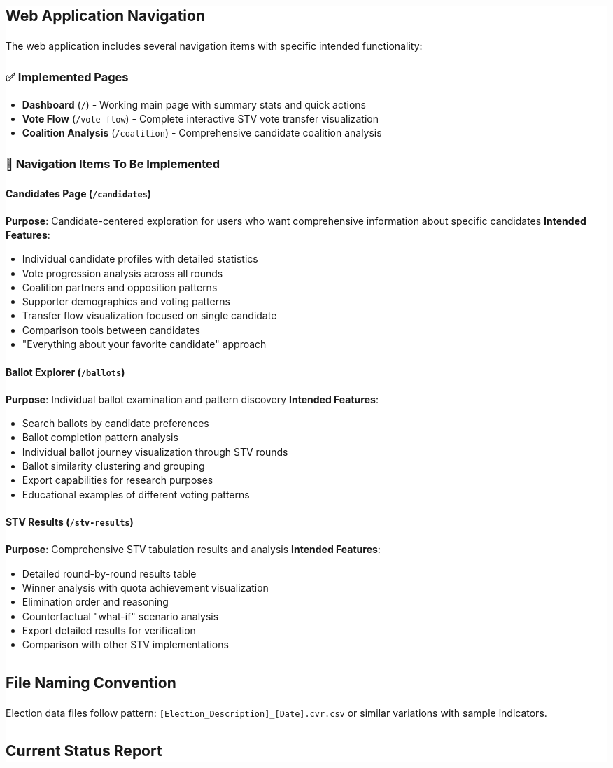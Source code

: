 ## Web Application Navigation

The web application includes several navigation items with specific intended functionality:

### ✅ **Implemented Pages**
- **Dashboard** (`/`) - Working main page with summary stats and quick actions
- **Vote Flow** (`/vote-flow`) - Complete interactive STV vote transfer visualization
- **Coalition Analysis** (`/coalition`) - Comprehensive candidate coalition analysis

### 🚧 **Navigation Items To Be Implemented**

#### **Candidates Page** (`/candidates`)
**Purpose**: Candidate-centered exploration for users who want comprehensive information about specific candidates
**Intended Features**:
- Individual candidate profiles with detailed statistics
- Vote progression analysis across all rounds
- Coalition partners and opposition patterns
- Supporter demographics and voting patterns
- Transfer flow visualization focused on single candidate
- Comparison tools between candidates
- "Everything about your favorite candidate" approach

#### **Ballot Explorer** (`/ballots`)
**Purpose**: Individual ballot examination and pattern discovery
**Intended Features**:
- Search ballots by candidate preferences
- Ballot completion pattern analysis
- Individual ballot journey visualization through STV rounds
- Ballot similarity clustering and grouping
- Export capabilities for research purposes
- Educational examples of different voting patterns

#### **STV Results** (`/stv-results`)
**Purpose**: Comprehensive STV tabulation results and analysis
**Intended Features**:
- Detailed round-by-round results table
- Winner analysis with quota achievement visualization
- Elimination order and reasoning
- Counterfactual "what-if" scenario analysis
- Export detailed results for verification
- Comparison with other STV implementations

## File Naming Convention

Election data files follow pattern: `[Election_Description]_[Date].cvr.csv` or similar variations with sample indicators.

## Current Status Report
